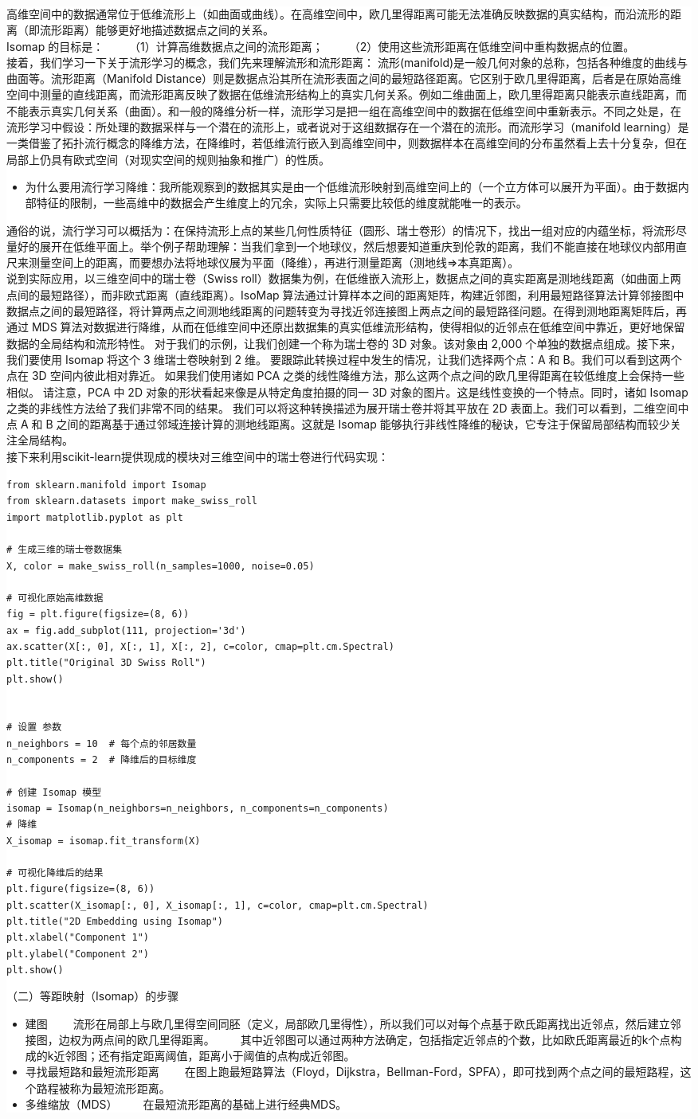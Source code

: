 高维空间中的数据通常位于低维流形上（如曲面或曲线）。在高维空间中，欧几里得距离可能无法准确反映数据的真实结构，而沿流形的距离（即流形距离）能够更好地描述数据点之间的关系。  
Isomap 的目标是：
  （1）计算高维数据点之间的流形距离；
  （2）使用这些流形距离在低维空间中重构数据点的位置。  
接着，我们学习一下关于流形学习的概念，我们先来理解流形和流形距离： 流形(manifold)是一般几何对象的总称，包括各种维度的曲线与曲面等。流形距离（Manifold Distance）则是数据点沿其所在流形表面之间的最短路径距离。它区别于欧几里得距离，后者是在原始高维空间中测量的直线距离，而流形距离反映了数据在低维流形结构上的真实几何关系。例如二维曲面上，欧几里得距离只能表示直线距离，而不能表示真实几何关系（曲面）。和一般的降维分析一样，流形学习是把一组在高维空间中的数据在低维空间中重新表示。不同之处是，在流形学习中假设：所处理的数据采样与一个潜在的流形上，或者说对于这组数据存在一个潜在的流形。而流形学习（manifold learning）是一类借鉴了拓扑流行概念的降维方法，在降维时，若低维流行嵌入到高维空间中，则数据样本在高维空间的分布虽然看上去十分复杂，但在局部上仍具有欧式空间（对现实空间的规则抽象和推广）的性质。  
- 为什么要用流行学习降维：我所能观察到的数据其实是由一个低维流形映射到高维空间上的（一个立方体可以展开为平面）。由于数据内部特征的限制，一些高维中的数据会产生维度上的冗余，实际上只需要比较低的维度就能唯一的表示。  
        
通俗的说，流行学习可以概括为：在保持流形上点的某些几何性质特征（圆形、瑞士卷形）的情况下，找出一组对应的内蕴坐标，将流形尽量好的展开在低维平面上。举个例子帮助理解：当我们拿到一个地球仪，然后想要知道重庆到伦敦的距离，我们不能直接在地球仪内部用直尺来测量空间上的距离，而要想办法将地球仪展为平面（降维），再进行测量距离（测地线=>本真距离）。    
说到实际应用，以三维空间中的瑞士卷（Swiss roll）数据集为例，在低维嵌入流形上，数据点之间的真实距离是测地线距离（如曲面上两点间的最短路径），而非欧式距离（直线距离）。IsoMap 算法通过计算样本之间的距离矩阵，构建近邻图，利用最短路径算法计算邻接图中数据点之间的最短路径，将计算两点之间测地线距离的问题转变为寻找近邻连接图上两点之间的最短路径问题。在得到测地距离矩阵后，再通过 MDS 算法对数据进行降维，从而在低维空间中还原出数据集的真实低维流形结构，使得相似的近邻点在低维空间中靠近，更好地保留数据的全局结构和流形特性。 
对于我们的示例，让我们创建一个称为瑞士卷的 3D 对象。该对象由 2,000 个单独的数据点组成。接下来，我们要使用 Isomap 将这个 3 维瑞士卷映射到 2 维。 要跟踪此转换过程中发生的情况，让我们选择两个点：A 和 B。我们可以看到这两个点在 3D 空间内彼此相对靠近。 如果我们使用诸如 PCA 之类的线性降维方法，那么这两个点之间的欧几里得距离在较低维度上会保持一些相似。 请注意，PCA 中 2D 对象的形状看起来像是从特定角度拍摄的同一 3D 对象的图片。这是线性变换的一个特点。同时，诸如 Isomap 之类的非线性方法给了我们非常不同的结果。 我们可以将这种转换描述为展开瑞士卷并将其平放在 2D 表面上。我们可以看到，二维空间中点 A 和 B 之间的距离基于通过邻域连接计算的测地线距离。这就是 Isomap 能够执行非线性降维的秘诀，它专注于保留局部结构而较少关注全局结构。  
接下来利用scikit-learn提供现成的模块对三维空间中的瑞士卷进行代码实现：
```
from sklearn.manifold import Isomap
from sklearn.datasets import make_swiss_roll
import matplotlib.pyplot as plt

# 生成三维的瑞士卷数据集
X, color = make_swiss_roll(n_samples=1000, noise=0.05)

# 可视化原始高维数据
fig = plt.figure(figsize=(8, 6))
ax = fig.add_subplot(111, projection='3d')
ax.scatter(X[:, 0], X[:, 1], X[:, 2], c=color, cmap=plt.cm.Spectral)
plt.title("Original 3D Swiss Roll")
plt.show()


# 设置 参数
n_neighbors = 10  # 每个点的邻居数量
n_components = 2  # 降维后的目标维度

# 创建 Isomap 模型
isomap = Isomap(n_neighbors=n_neighbors, n_components=n_components)
# 降维
X_isomap = isomap.fit_transform(X)

# 可视化降维后的结果
plt.figure(figsize=(8, 6))
plt.scatter(X_isomap[:, 0], X_isomap[:, 1], c=color, cmap=plt.cm.Spectral)
plt.title("2D Embedding using Isomap")
plt.xlabel("Component 1")
plt.ylabel("Component 2")
plt.show()
```
（二）等距映射（Isomap）的步骤
- 建图
  流形在局部上与欧几里得空间同胚（定义，局部欧几里得性），所以我们可以对每个点基于欧氏距离找出近邻点，然后建立邻接图，边权为两点间的欧几里得距离。
  其中近邻图可以通过两种方法确定，包括指定近邻点的个数，比如欧氏距离最近的k个点构成的k近邻图；还有指定距离阈值，距离小于阈值的点构成近邻图。
- 寻找最短路和最短流形距离
  在图上跑最短路算法（Floyd，Dijkstra，Bellman-Ford，SPFA），即可找到两个点之间的最短路程，这个路程被称为最短流形距离。
- 多维缩放（MDS）
  在最短流形距离的基础上进行经典MDS。  